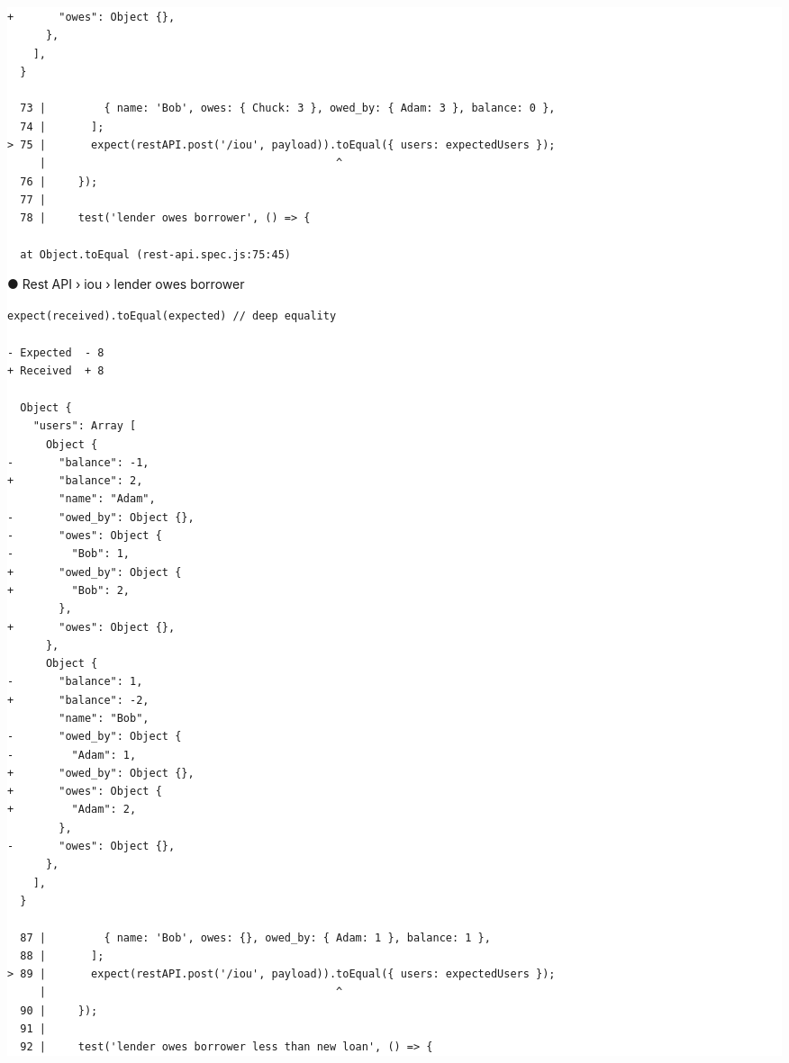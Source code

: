     +       "owes": Object {},
          },
        ],
      }

      73 |         { name: 'Bob', owes: { Chuck: 3 }, owed_by: { Adam: 3 }, balance: 0 },
      74 |       ];
    > 75 |       expect(restAPI.post('/iou', payload)).toEqual({ users: expectedUsers });
         |                                             ^
      76 |     });
      77 |
      78 |     test('lender owes borrower', () => {

      at Object.toEqual (rest-api.spec.js:75:45)

  ● Rest API › iou › lender owes borrower

    expect(received).toEqual(expected) // deep equality

    - Expected  - 8
    + Received  + 8

      Object {
        "users": Array [
          Object {
    -       "balance": -1,
    +       "balance": 2,
            "name": "Adam",
    -       "owed_by": Object {},
    -       "owes": Object {
    -         "Bob": 1,
    +       "owed_by": Object {
    +         "Bob": 2,
            },
    +       "owes": Object {},
          },
          Object {
    -       "balance": 1,
    +       "balance": -2,
            "name": "Bob",
    -       "owed_by": Object {
    -         "Adam": 1,
    +       "owed_by": Object {},
    +       "owes": Object {
    +         "Adam": 2,
            },
    -       "owes": Object {},
          },
        ],
      }

      87 |         { name: 'Bob', owes: {}, owed_by: { Adam: 1 }, balance: 1 },
      88 |       ];
    > 89 |       expect(restAPI.post('/iou', payload)).toEqual({ users: expectedUsers });
         |                                             ^
      90 |     });
      91 |
      92 |     test('lender owes borrower less than new loan', () => {
